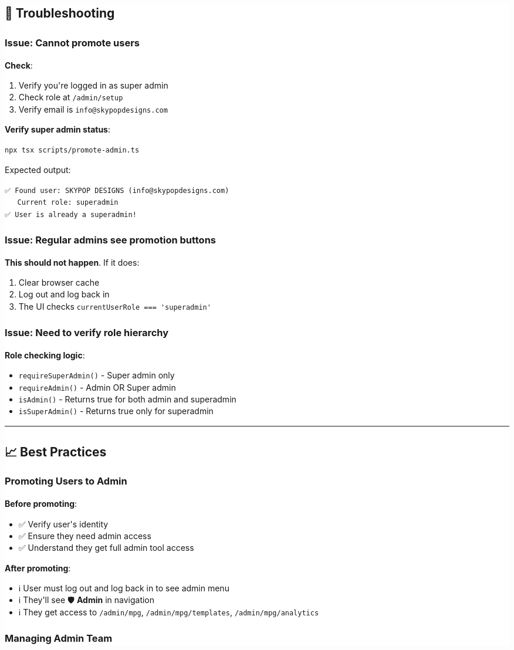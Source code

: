 
## 🚨 Troubleshooting

### Issue: Cannot promote users
**Check**:
1. Verify you're logged in as super admin
2. Check role at `/admin/setup`
3. Verify email is `info@skypopdesigns.com`

**Verify super admin status**:
```bash
npx tsx scripts/promote-admin.ts
```

Expected output:
```
✅ Found user: SKYPOP DESIGNS (info@skypopdesigns.com)
   Current role: superadmin
✅ User is already a superadmin!
```

### Issue: Regular admins see promotion buttons
**This should not happen**. If it does:
1. Clear browser cache
2. Log out and log back in
3. The UI checks `currentUserRole === 'superadmin'`

### Issue: Need to verify role hierarchy
**Role checking logic**:
- `requireSuperAdmin()` - Super admin only
- `requireAdmin()` - Admin OR Super admin
- `isAdmin()` - Returns true for both admin and superadmin
- `isSuperAdmin()` - Returns true only for superadmin

---

## 📈 Best Practices

### Promoting Users to Admin

**Before promoting**:
- ✅ Verify user's identity
- ✅ Ensure they need admin access
- ✅ Understand they get full admin tool access

**After promoting**:
- ℹ️ User must log out and log back in to see admin menu
- ℹ️ They'll see 🛡️ **Admin** in navigation
- ℹ️ They get access to `/admin/mpg`, `/admin/mpg/templates`, `/admin/mpg/analytics`

### Managing Admin Team
